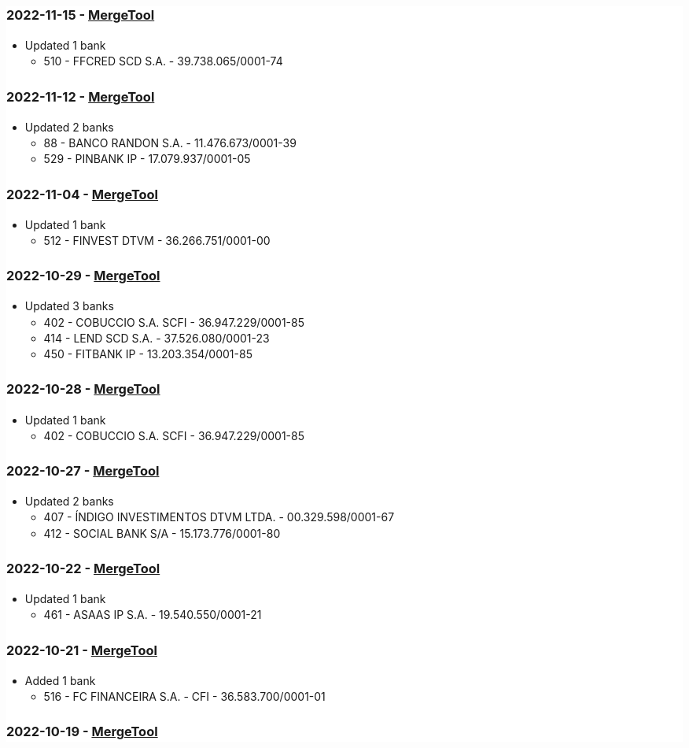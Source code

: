 ### 2022-11-15 - [MergeTool](https://github.com/guibranco/BancosBrasileiros-MergeTool)

- Updated 1 bank
	- 510 - FFCRED SCD S.A. - 39.738.065/0001-74

### 2022-11-12 - [MergeTool](https://github.com/guibranco/BancosBrasileiros-MergeTool)

- Updated 2 banks
	- 88 - BANCO RANDON S.A. - 11.476.673/0001-39
	- 529 - PINBANK IP - 17.079.937/0001-05

### 2022-11-04 - [MergeTool](https://github.com/guibranco/BancosBrasileiros-MergeTool)

- Updated 1 bank
	- 512 - FINVEST DTVM - 36.266.751/0001-00

### 2022-10-29 - [MergeTool](https://github.com/guibranco/BancosBrasileiros-MergeTool)

- Updated 3 banks
	- 402 - COBUCCIO S.A. SCFI - 36.947.229/0001-85
	- 414 - LEND SCD S.A. - 37.526.080/0001-23
	- 450 - FITBANK IP - 13.203.354/0001-85

### 2022-10-28 - [MergeTool](https://github.com/guibranco/BancosBrasileiros-MergeTool)

- Updated 1 bank
	- 402 - COBUCCIO S.A. SCFI - 36.947.229/0001-85

### 2022-10-27 - [MergeTool](https://github.com/guibranco/BancosBrasileiros-MergeTool)

- Updated 2 banks
	- 407 - ÍNDIGO INVESTIMENTOS DTVM LTDA. - 00.329.598/0001-67
	- 412 - SOCIAL BANK S/A - 15.173.776/0001-80

### 2022-10-22 - [MergeTool](https://github.com/guibranco/BancosBrasileiros-MergeTool)

- Updated 1 bank
	- 461 - ASAAS IP S.A. - 19.540.550/0001-21

### 2022-10-21 - [MergeTool](https://github.com/guibranco/BancosBrasileiros-MergeTool)

- Added 1 bank
	- 516 - FC FINANCEIRA S.A. - CFI - 36.583.700/0001-01

### 2022-10-19 - [MergeTool](https://github.com/guibranco/BancosBrasileiros-MergeTool)
